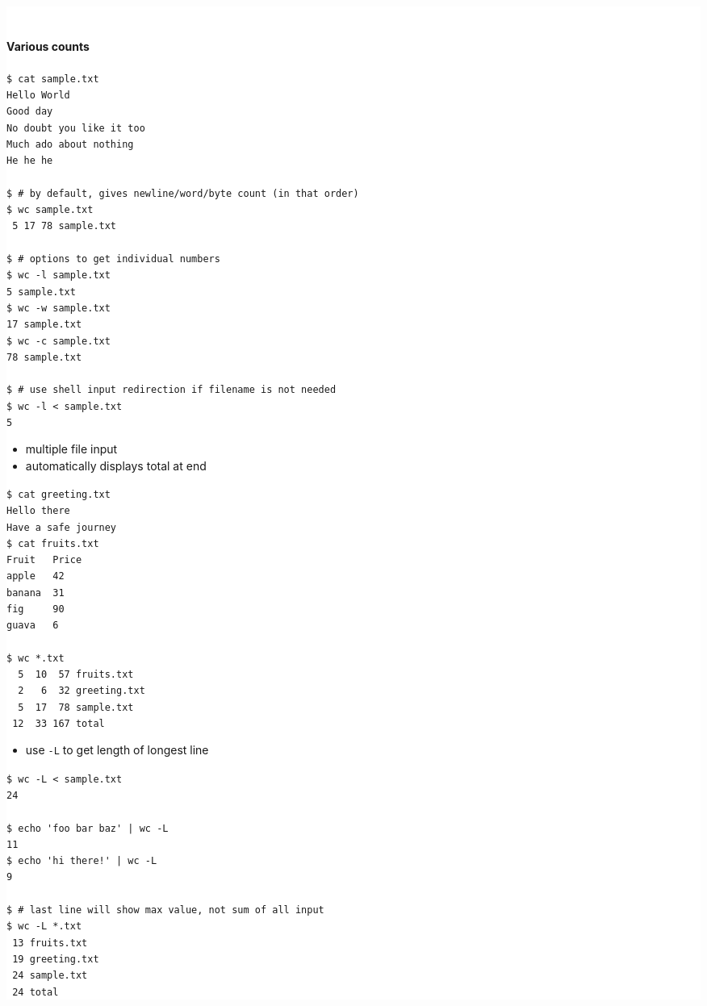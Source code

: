 <br>

#### <a name="various-counts"></a>Various counts

```console
$ cat sample.txt
Hello World
Good day
No doubt you like it too
Much ado about nothing
He he he

$ # by default, gives newline/word/byte count (in that order)
$ wc sample.txt
 5 17 78 sample.txt

$ # options to get individual numbers
$ wc -l sample.txt
5 sample.txt
$ wc -w sample.txt
17 sample.txt
$ wc -c sample.txt
78 sample.txt

$ # use shell input redirection if filename is not needed
$ wc -l < sample.txt
5
```

- multiple file input
- automatically displays total at end

```console
$ cat greeting.txt
Hello there
Have a safe journey
$ cat fruits.txt
Fruit   Price
apple   42
banana  31
fig     90
guava   6

$ wc *.txt
  5  10  57 fruits.txt
  2   6  32 greeting.txt
  5  17  78 sample.txt
 12  33 167 total
```

- use `-L` to get length of longest line

```console
$ wc -L < sample.txt
24

$ echo 'foo bar baz' | wc -L
11
$ echo 'hi there!' | wc -L
9

$ # last line will show max value, not sum of all input
$ wc -L *.txt
 13 fruits.txt
 19 greeting.txt
 24 sample.txt
 24 total
```